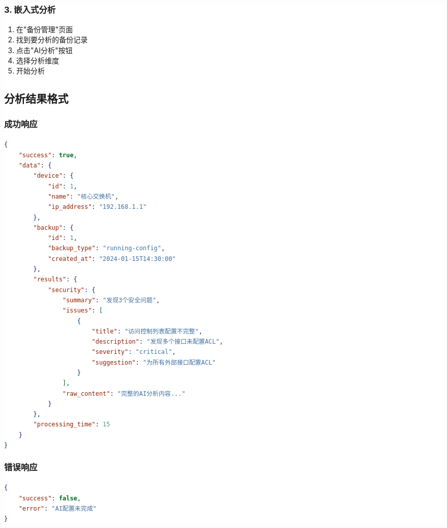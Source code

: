 ### 3. 嵌入式分析
1. 在"备份管理"页面
2. 找到要分析的备份记录
3. 点击"AI分析"按钮
4. 选择分析维度
5. 开始分析

## 分析结果格式

### 成功响应
```json
{
    "success": true,
    "data": {
        "device": {
            "id": 1,
            "name": "核心交换机",
            "ip_address": "192.168.1.1"
        },
        "backup": {
            "id": 1,
            "backup_type": "running-config",
            "created_at": "2024-01-15T14:30:00"
        },
        "results": {
            "security": {
                "summary": "发现3个安全问题",
                "issues": [
                    {
                        "title": "访问控制列表配置不完整",
                        "description": "发现多个接口未配置ACL",
                        "severity": "critical",
                        "suggestion": "为所有外部接口配置ACL"
                    }
                ],
                "raw_content": "完整的AI分析内容..."
            }
        },
        "processing_time": 15
    }
}
```

### 错误响应
```json
{
    "success": false,
    "error": "AI配置未完成"
}
```
